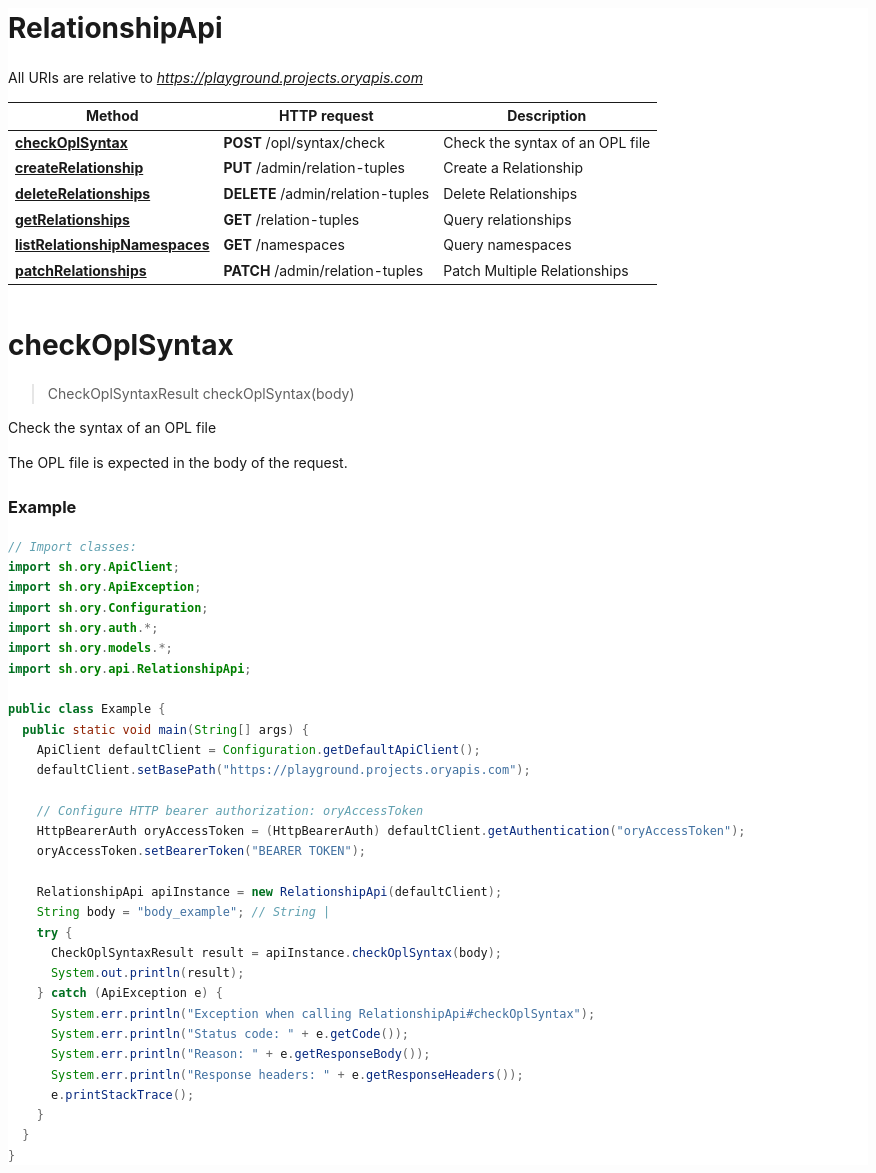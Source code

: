 # RelationshipApi

All URIs are relative to *https://playground.projects.oryapis.com*

| Method | HTTP request | Description |
|------------- | ------------- | -------------|
| [**checkOplSyntax**](RelationshipApi.md#checkOplSyntax) | **POST** /opl/syntax/check | Check the syntax of an OPL file |
| [**createRelationship**](RelationshipApi.md#createRelationship) | **PUT** /admin/relation-tuples | Create a Relationship |
| [**deleteRelationships**](RelationshipApi.md#deleteRelationships) | **DELETE** /admin/relation-tuples | Delete Relationships |
| [**getRelationships**](RelationshipApi.md#getRelationships) | **GET** /relation-tuples | Query relationships |
| [**listRelationshipNamespaces**](RelationshipApi.md#listRelationshipNamespaces) | **GET** /namespaces | Query namespaces |
| [**patchRelationships**](RelationshipApi.md#patchRelationships) | **PATCH** /admin/relation-tuples | Patch Multiple Relationships |


<a id="checkOplSyntax"></a>
# **checkOplSyntax**
> CheckOplSyntaxResult checkOplSyntax(body)

Check the syntax of an OPL file

The OPL file is expected in the body of the request.

### Example
```java
// Import classes:
import sh.ory.ApiClient;
import sh.ory.ApiException;
import sh.ory.Configuration;
import sh.ory.auth.*;
import sh.ory.models.*;
import sh.ory.api.RelationshipApi;

public class Example {
  public static void main(String[] args) {
    ApiClient defaultClient = Configuration.getDefaultApiClient();
    defaultClient.setBasePath("https://playground.projects.oryapis.com");
    
    // Configure HTTP bearer authorization: oryAccessToken
    HttpBearerAuth oryAccessToken = (HttpBearerAuth) defaultClient.getAuthentication("oryAccessToken");
    oryAccessToken.setBearerToken("BEARER TOKEN");

    RelationshipApi apiInstance = new RelationshipApi(defaultClient);
    String body = "body_example"; // String | 
    try {
      CheckOplSyntaxResult result = apiInstance.checkOplSyntax(body);
      System.out.println(result);
    } catch (ApiException e) {
      System.err.println("Exception when calling RelationshipApi#checkOplSyntax");
      System.err.println("Status code: " + e.getCode());
      System.err.println("Reason: " + e.getResponseBody());
      System.err.println("Response headers: " + e.getResponseHeaders());
      e.printStackTrace();
    }
  }
}
```
